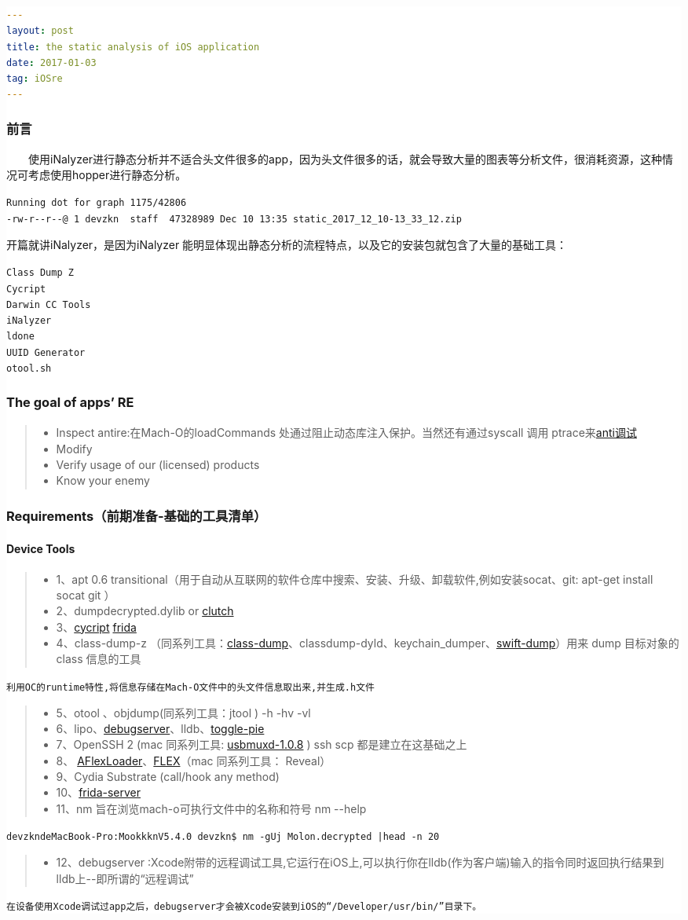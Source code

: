 ```yaml
---
layout: post
title: the static analysis of iOS application 
date: 2017-01-03 
tag: iOSre
---
```


### 前言

　　使用iNalyzer进行静态分析并不适合头文件很多的app，因为头文件很多的话，就会导致大量的图表等分析文件，很消耗资源，这种情况可考虑使用hopper进行静态分析。
```
Running dot for graph 1175/42806
-rw-r--r--@ 1 devzkn  staff  47328989 Dec 10 13:35 static_2017_12_10-13_33_12.zip

```

   开篇就讲iNalyzer，是因为iNalyzer 能明显体现出静态分析的流程特点，以及它的安装包就包含了大量的基础工具：

   ```
   Class Dump Z
   Cycript
   Darwin CC Tools
   iNalyzer
   ldone
   UUID Generator
   otool.sh
   ```
### The goal of apps’ RE

>*  Inspect antire:在Mach-O的loadCommands 处通过阻止动态库注入保护。当然还有通过syscall 调用 ptrace来[anti调试](http://luoxianming.cn/2016/11/15/yueyutools3prevention/)
>*  Modify
>*  Verify usage of our (licensed) products
>*  Know your enemy


### Requirements（前期准备-基础的工具清单）

#### Device Tools 
>* 1、apt 0.6 transitional（用于自动从互联网的软件仓库中搜索、安装、升级、卸载软件,例如安装socat、git: apt-get install socat git ）
>* 2、dumpdecrypted.dylib or [clutch](https://github.com/KJCracks/Clutch)
>* 3、[cycript](http://www.cycript.org/) [frida](https://build.frida.re/frida/)
>* 4、class-dump-z （同系列工具：[class-dump](http://stevenygard.com/projects/class-dump/)、classdump-dyld、keychain_dumper、[swift-dump](https://github.com/zhangkn/swift-dump)）用来 dump 目标对象的 class 信息的工具
```
利用OC的runtime特性,将信息存储在Mach-O文件中的头文件信息取出来,并生成.h文件
```
>* 5、otool 、objdump(同系列工具：jtool ) -h -hv -vl  
>* 6、lipo、[debugserver](http://iphonedevwiki.net/index.php/Debugserver)、lldb、[toggle-pie](https://github.com/zhangkn/KNtoggle-pie)
>* 7、OpenSSH  2 (mac 同系列工具: [usbmuxd-1.0.8](https://cgit.sukimashita.com/usbmuxd.git/) ) ssh scp 都是建立在这基础之上
>* 8、 [AFlexLoader](https://github.com/swiftc-org/AFlexLoader)、[FLEX](https://github.com/Flipboard/FLEX)（mac 同系列工具： Reveal）
>* 9、Cydia Substrate (call/hook any method)
>* 10、[frida-server](https://build.frida.re/frida/)
>* 11、nm 旨在浏览mach-o可执行文件中的名称和符号  nm --help
```
devzkndeMacBook-Pro:MookkknV5.4.0 devzkn$ nm -gUj Molon.decrypted |head -n 20
```
>* 12、debugserver :Xcode附带的远程调试工具,它运行在iOS上,可以执行你在lldb(作为客户端)输入的指令同时返回执行结果到lldb上--即所谓的“远程调试”
```
在设备使用Xcode调试过app之后，debugserver才会被Xcode安装到iOS的“/Developer/usr/bin/”目录下。
```
